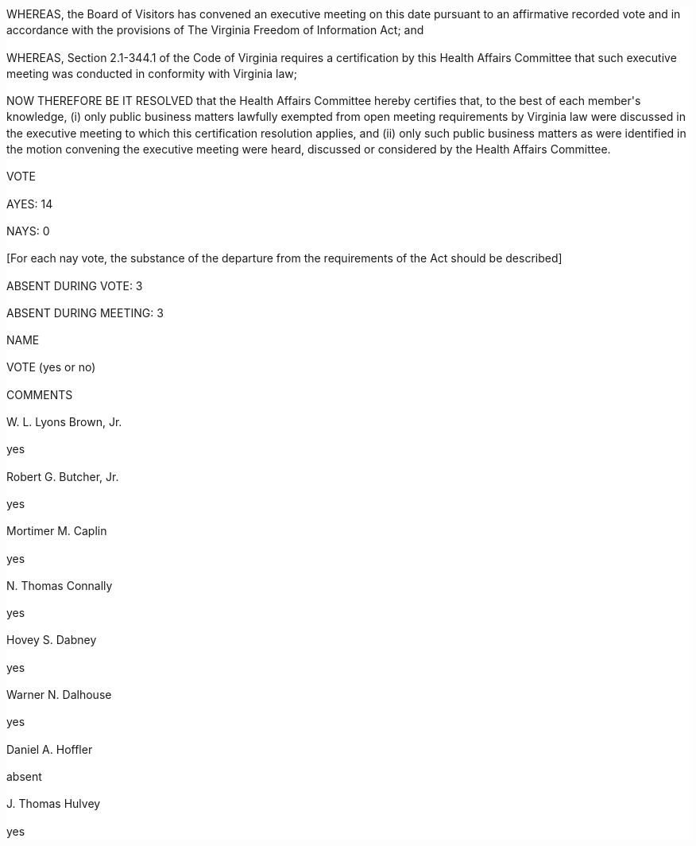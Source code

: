 WHEREAS, the Board of Visitors has convened an executive meeting on this date pursuant to an affirmative recorded vote and in accordance with the provisions of The Virginia Freedom of Information Act; and

WHEREAS, Section 2.1-344.1 of the Code of Virginia requires a certification by this Health Affairs Committee that such executive meeting was conducted in conformity with Virginia law;

NOW THEREFORE BE IT RESOLVED that the Health Affairs Committee hereby certifies that, to the best of each member's knowledge, (i) only public business matters lawfully exempted from open meeting requirements by Virginia law were discussed in the executive meeting to which this certification resolution applies, and (ii) only such public business matters as were identified in the motion convening the executive meeting were heard, discussed or considered by the Health Affairs Committee.

VOTE

AYES: 14

NAYS: 0

\[For each nay vote, the substance of the departure from the requirements of the Act should be described\]

ABSENT DURING VOTE: 3

ABSENT DURING MEETING: 3

NAME

VOTE (yes or no)

COMMENTS

W. L. Lyons Brown, Jr.

yes

Robert G. Butcher, Jr.

yes

Mortimer M. Caplin

yes

N. Thomas Connally

yes

Hovey S. Dabney

yes

Warner N. Dalhouse

yes

Daniel A. Hoffler

absent

J. Thomas Hulvey

yes

